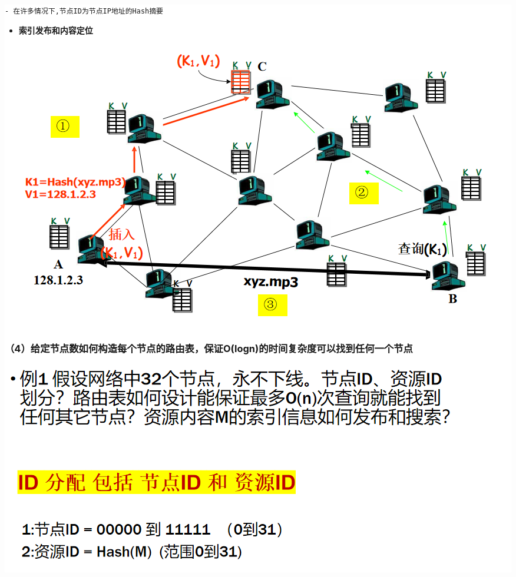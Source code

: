     - 在许多情况下,节点ID为节点IP地址的Hash摘要

  - **索引发布和内容定位**

    ![](img/image-20231129152727192.png)

### （4）给定节点数如何构造每个节点的路由表，保证O(logn)的时间复杂度可以找到任何一个节点 

![image-20231129152919816](img/image-20231129152919816.png)
